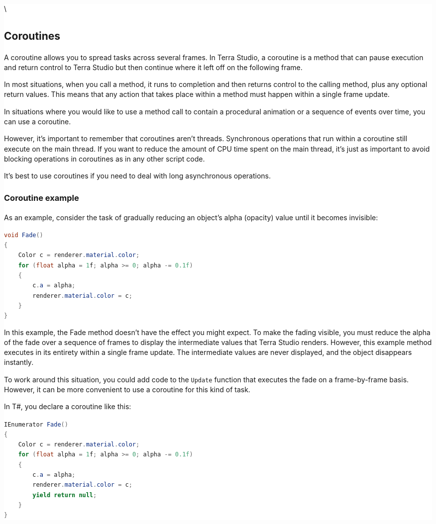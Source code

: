 \


## Coroutines

A coroutine allows you to spread tasks across several frames. In Terra Studio, a coroutine is a method that can pause execution and return control to Terra Studio but then continue where it left off on the following frame.

In most situations, when you call a method, it runs to completion and then returns control to the calling method, plus any optional return values. This means that any action that takes place within a method must happen within a single frame update.

In situations where you would like to use a method call to contain a procedural animation or a sequence of events over time, you can use a coroutine.

However, it’s important to remember that coroutines aren’t threads. Synchronous operations that run within a coroutine still execute on the main thread. If you want to reduce the amount of CPU time spent on the main thread, it’s just as important to avoid blocking operations in coroutines as in any other script code.&#x20;

It’s best to use coroutines if you need to deal with long asynchronous operations.&#x20;

### Coroutine example

As an example, consider the task of gradually reducing an object’s alpha (opacity) value until it becomes invisible:

```csharp
void Fade()
{
    Color c = renderer.material.color;
    for (float alpha = 1f; alpha >= 0; alpha -= 0.1f)
    {
        c.a = alpha;
        renderer.material.color = c;
    }
}
```

In this example, the Fade method doesn’t have the effect you might expect. To make the fading visible, you must reduce the alpha of the fade over a sequence of frames to display the intermediate values that Terra Studio renders. However, this example method executes in its entirety within a single frame update. The intermediate values are never displayed, and the object disappears instantly.

To work around this situation, you could add code to the `Update` function that executes the fade on a frame-by-frame basis. However, it can be more convenient to use a coroutine for this kind of task.

In T#, you declare a coroutine like this:

```csharp
IEnumerator Fade()
{
    Color c = renderer.material.color;
    for (float alpha = 1f; alpha >= 0; alpha -= 0.1f)
    {
        c.a = alpha;
        renderer.material.color = c;
        yield return null;
    }
}
```
